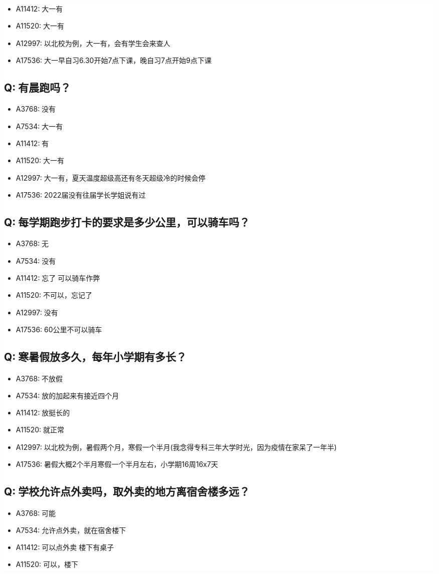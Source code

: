 - A11412: 大一有

- A11520: 大一有

- A12997: 以北校为例，大一有，会有学生会来查人

- A17536: 大一早自习6.30开始7点下课，晚自习7点开始9点下课

## Q: 有晨跑吗？

- A3768: 没有

- A7534: 大一有

- A11412: 有

- A11520: 大一有

- A12997: 大一有，夏天温度超级高还有冬天超级冷的时候会停

- A17536: 2022届没有往届学长学姐说有过

## Q: 每学期跑步打卡的要求是多少公里，可以骑车吗？

- A3768: 无

- A7534: 没有

- A11412: 忘了 可以骑车作弊

- A11520: 不可以，忘记了

- A12997: 没有

- A17536: 60公里不可以骑车

## Q: 寒暑假放多久，每年小学期有多长？

- A3768: 不放假

- A7534: 放的加起来有接近四个月

- A11412: 放挺长的

- A11520: 就正常

- A12997: 以北校为例，暑假两个月，寒假一个半月(我念得专科三年大学时光，因为疫情在家呆了一年半)

- A17536: 暑假大概2个半月寒假一个半月左右，小学期16周16x7天

## Q: 学校允许点外卖吗，取外卖的地方离宿舍楼多远？

- A3768: 可能

- A7534: 允许点外卖，就在宿舍楼下

- A11412: 可以点外卖 楼下有桌子

- A11520: 可以，楼下
